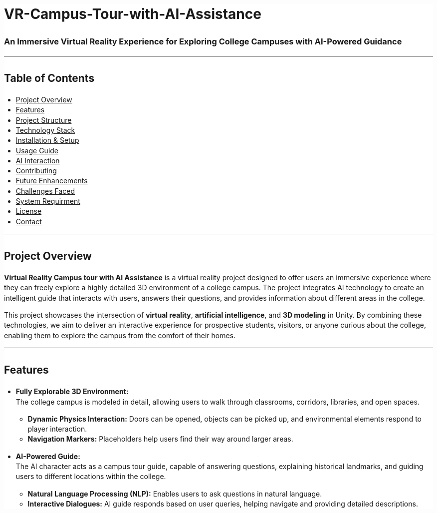 # VR-Campus-Tour-with-AI-Assistance
### An Immersive Virtual Reality Experience for Exploring College Campuses with AI-Powered Guidance



---

## Table of Contents
- [Project Overview](#project-overview)
- [Features](#features)
- [Project Structure](#project-structure)
- [Technology Stack](#technology-stack)
- [Installation & Setup](#installation--setup)
- [Usage Guide](#usage-guide)
- [AI Interaction](#ai-interaction)
- [Contributing](#contributing)
- [Future Enhancements](#future-enhancements)
- [Challenges Faced](#challenges-faced)
- [System Requirment](#system-requirment)
- [License](#license)
- [Contact](#contact)

---

## Project Overview

**Virtual Reality Campus tour with AI Assistance** is a virtual reality project designed to offer users an immersive experience where they can freely explore a highly detailed 3D environment of a college campus. The project integrates AI technology to create an intelligent guide that interacts with users, answers their questions, and provides information about different areas in the college.

This project showcases the intersection of **virtual reality**, **artificial intelligence**, and **3D modeling** in Unity. By combining these technologies, we aim to deliver an interactive experience for prospective students, visitors, or anyone curious about the college, enabling them to explore the campus from the comfort of their homes.

---

## Features

- **Fully Explorable 3D Environment:**  
  The college campus is modeled in detail, allowing users to walk through classrooms, corridors, libraries, and open spaces.  
  - **Dynamic Physics Interaction:** Doors can be opened, objects can be picked up, and environmental elements respond to player interaction.
  - **Navigation Markers:** Placeholders help users find their way around larger areas.

- **AI-Powered Guide:**  
  The AI character acts as a campus tour guide, capable of answering questions, explaining historical landmarks, and guiding users to different locations within the college.  
  - **Natural Language Processing (NLP):** Enables users to ask questions in natural language.
  - **Interactive Dialogues:** AI guide responds based on user queries, helping navigate and providing detailed descriptions.
